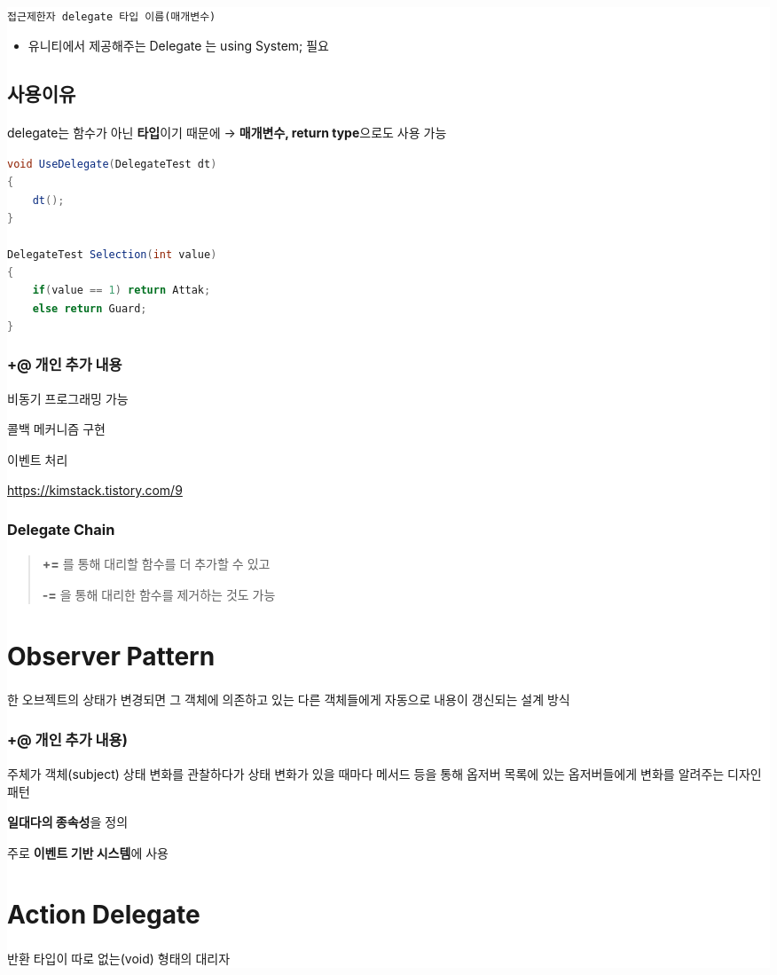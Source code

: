 `접근제한자 delegate 타입 이름(매개변수)`

- 유니티에서 제공해주는 Delegate 는 using System; 필요

## 사용이유

delegate는 함수가 아닌 **타입**이기 때문에 → **매개변수, return type**으로도 사용 가능

```csharp
void UseDelegate(DelegateTest dt)
{
	dt();
}

DelegateTest Selection(int value)
{
	if(value == 1) return Attak;
	else return Guard;
}
```

### **+@ 개인 추가 내용**

비동기 프로그래밍 가능

콜백 메커니즘 구현

이벤트 처리

https://kimstack.tistory.com/9

### Delegate Chain

> **+=** 를 통해 대리할 함수를 더 추가할 수 있고
> 
> 
> **-=** 을 통해 대리한 함수를 제거하는 것도 가능
> 

# Observer Pattern

한 오브젝트의 상태가 변경되면 그 객체에 의존하고 있는 다른 객체들에게 자동으로 내용이 갱신되는 설계 방식

### **+@ 개인 추가 내용)**

주체가 객체(subject) 상태 변화를 관찰하다가 상태 변화가 있을 때마다 메서드 등을 통해 옵저버 목록에 있는 옵저버들에게 변화를 알려주는 디자인 패턴

**일대다의 종속성**을 정의 

주로 **이벤트 기반 시스템**에 사용

# Action Delegate

반환 타입이 따로 없는(void) 형태의 대리자
